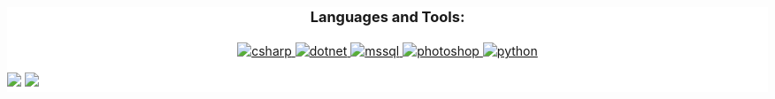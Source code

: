 
<h3 align="center">Languages and Tools:</h3>
<p align="center"> <a href="https://www.w3schools.com/cs/" target="_blank" rel="noreferrer"> <img src="https://raw.githubusercontent.com/devicons/devicon/master/icons/csharp/csharp-original.svg" alt="csharp" width="40" height="40"/> </a> <a href="https://dotnet.microsoft.com/" target="_blank" rel="noreferrer"> <img src="https://raw.githubusercontent.com/devicons/devicon/master/icons/dot-net/dot-net-original-wordmark.svg" alt="dotnet" width="40" height="40"/> </a> <a href="https://www.microsoft.com/en-us/sql-server" target="_blank" rel="noreferrer"> <img src="https://www.svgrepo.com/show/303229/microsoft-sql-server-logo.svg" alt="mssql" width="40" height="40"/> </a> <a href="https://www.photoshop.com/en" target="_blank" rel="noreferrer"> <img src="https://raw.githubusercontent.com/devicons/devicon/master/icons/photoshop/photoshop-line.svg" alt="photoshop" width="40" height="40"/> </a> <a href="https://www.python.org" target="_blank" rel="noreferrer"> <img src="https://raw.githubusercontent.com/devicons/devicon/master/icons/python/python-original.svg" alt="python" width="40" height="40"/> </a> </p>




<img src="https://github.com/AnderMendoza/AnderMendoza/raw/main/assets/banner-footer.gif">


<img src="https://github.com/AnderMendoza/AnderMendoza/raw/main/assets/line-neon.gif" width="200%">




